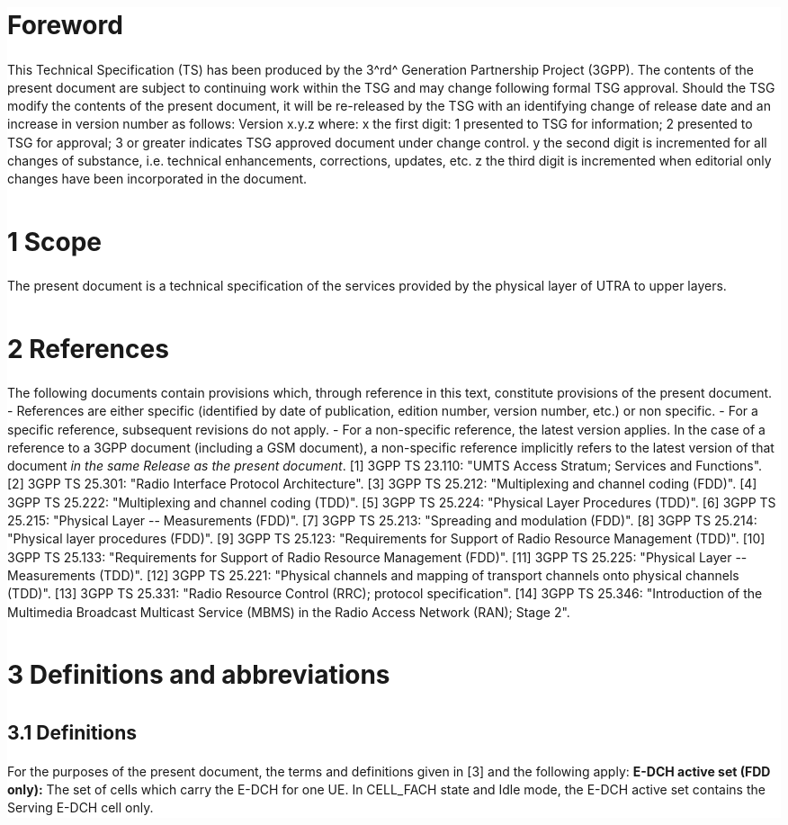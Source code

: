 # Foreword
This Technical Specification (TS) has been produced by the 3^rd^ Generation
Partnership Project (3GPP).
The contents of the present document are subject to continuing work within the
TSG and may change following formal TSG approval. Should the TSG modify the
contents of the present document, it will be re-released by the TSG with an
identifying change of release date and an increase in version number as
follows:
Version x.y.z
where:
x the first digit:
1 presented to TSG for information;
2 presented to TSG for approval;
3 or greater indicates TSG approved document under change control.
y the second digit is incremented for all changes of substance, i.e. technical
enhancements, corrections, updates, etc.
z the third digit is incremented when editorial only changes have been
incorporated in the document.
# 1 Scope
The present document is a technical specification of the services provided by
the physical layer of UTRA to upper layers.
# 2 References
The following documents contain provisions which, through reference in this
text, constitute provisions of the present document.
\- References are either specific (identified by date of publication, edition
number, version number, etc.) or non specific.
\- For a specific reference, subsequent revisions do not apply.
\- For a non-specific reference, the latest version applies. In the case of a
reference to a 3GPP document (including a GSM document), a non-specific
reference implicitly refers to the latest version of that document _in the
same Release as the present document_.
[1] 3GPP TS 23.110: \"UMTS Access Stratum; Services and Functions\".
[2] 3GPP TS 25.301: \"Radio Interface Protocol Architecture\".
[3] 3GPP TS 25.212: \"Multiplexing and channel coding (FDD)\".
[4] 3GPP TS 25.222: \"Multiplexing and channel coding (TDD)\".
[5] 3GPP TS 25.224: \"Physical Layer Procedures (TDD)\".
[6] 3GPP TS 25.215: \"Physical Layer -- Measurements (FDD)\".
[7] 3GPP TS 25.213: \"Spreading and modulation (FDD)\".
[8] 3GPP TS 25.214: \"Physical layer procedures (FDD)\".
[9] 3GPP TS 25.123: \"Requirements for Support of Radio Resource Management
(TDD)\".
[10] 3GPP TS 25.133: \"Requirements for Support of Radio Resource Management
(FDD)\".
[11] 3GPP TS 25.225: \"Physical Layer -- Measurements (TDD)\".
[12] 3GPP TS 25.221: \"Physical channels and mapping of transport channels
onto physical channels (TDD)\".
[13] 3GPP TS 25.331: \"Radio Resource Control (RRC); protocol specification\".
[14] 3GPP TS 25.346: \"Introduction of the Multimedia Broadcast Multicast
Service (MBMS) in the Radio Access Network (RAN); Stage 2\".
# 3 Definitions and abbreviations
## 3.1 Definitions
For the purposes of the present document, the terms and definitions given in
[3] and the following apply:
**E-DCH active set (FDD only):** The set of cells which carry the E-DCH for
one UE. In CELL_FACH state and Idle mode, the E-DCH active set contains the
Serving E-DCH cell only.